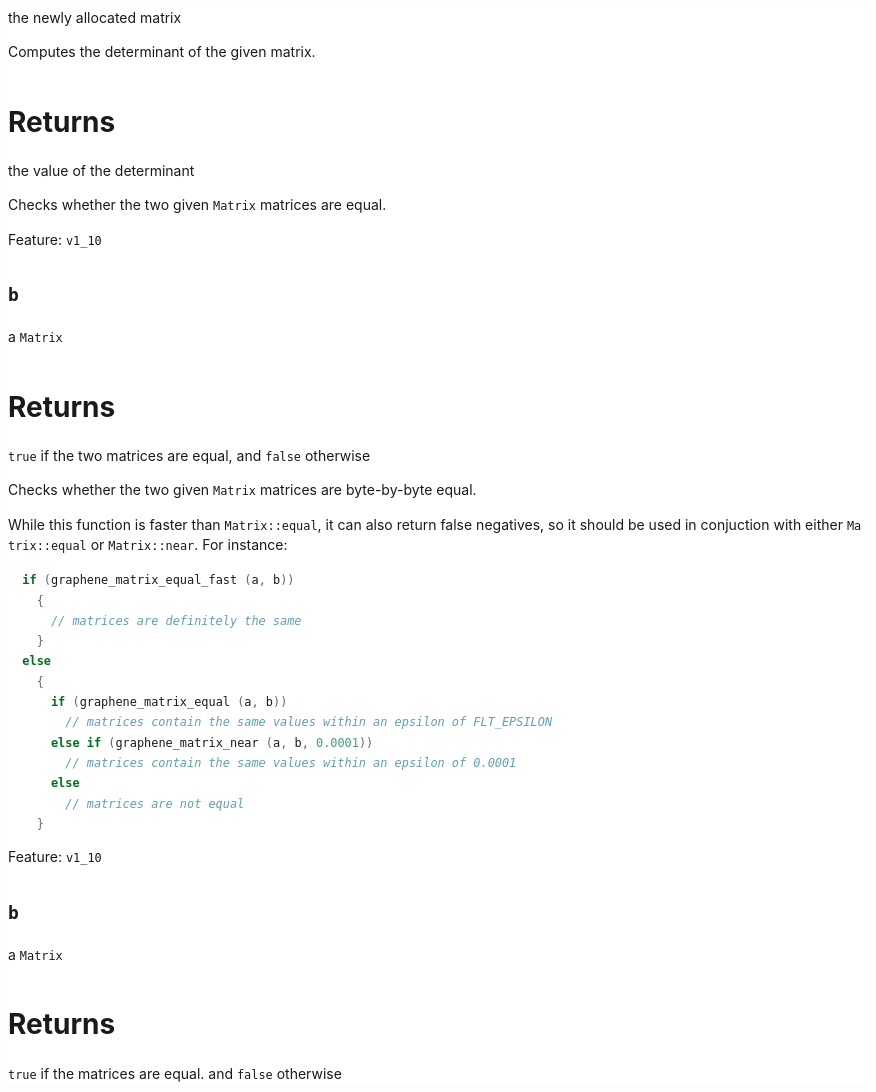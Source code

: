 the newly allocated matrix

Computes the determinant of the given matrix.

# Returns

the value of the determinant

Checks whether the two given `Matrix` matrices are equal.

Feature: `v1_10`

## `b`
a `Matrix`

# Returns

`true` if the two matrices are equal, and `false` otherwise

Checks whether the two given `Matrix` matrices are
byte-by-byte equal.

While this function is faster than `Matrix::equal`, it
can also return false negatives, so it should be used in
conjuction with either `Matrix::equal` or
`Matrix::near`. For instance:


```C
  if (graphene_matrix_equal_fast (a, b))
    {
      // matrices are definitely the same
    }
  else
    {
      if (graphene_matrix_equal (a, b))
        // matrices contain the same values within an epsilon of FLT_EPSILON
      else if (graphene_matrix_near (a, b, 0.0001))
        // matrices contain the same values within an epsilon of 0.0001
      else
        // matrices are not equal
    }
```

Feature: `v1_10`

## `b`
a `Matrix`

# Returns

`true` if the matrices are equal. and `false` otherwise
